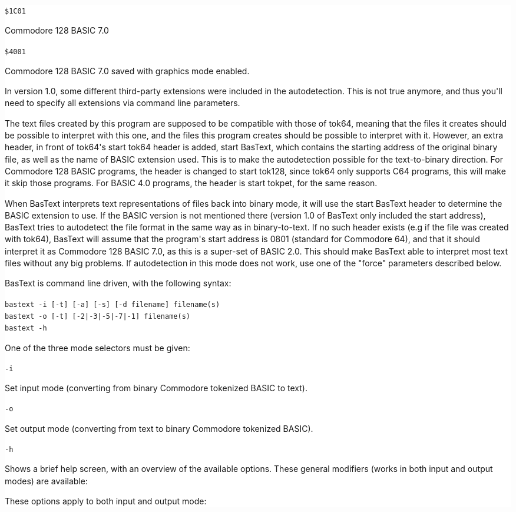     $1C01
Commodore 128 BASIC 7.0

    $4001
Commodore 128 BASIC 7.0 saved with graphics mode enabled.

In version 1.0, some different third-party extensions were included in the
autodetection. This is not true anymore, and thus you'll need to specify all
extensions via command line parameters.

The text files created by this program are supposed to be compatible with
those of tok64, meaning that the files it creates should be possible to
interpret with this one, and the files this program creates should be
possible to interpret with it. However, an extra header, in front of tok64's
start tok64 header is added, start BasText, which contains the starting
address of the original binary file, as well as the name of BASIC extension
used. This is to make the autodetection possible for the text-to-binary
direction. For Commodore 128 BASIC programs, the header is changed to start
tok128, since tok64 only supports C64 programs, this will make it skip those
programs. For BASIC 4.0 programs, the header is start tokpet, for the same
reason.

When BasText interprets text representations of files back into binary mode,
it will use the start BasText header to determine the BASIC extension to
use. If the BASIC version is not mentioned there (version 1.0 of BasText
only included the start address), BasText tries to autodetect the file
format in the same way as in binary-to-text. If no such header exists (e.g
if the file was created with tok64), BasText will assume that the program's
start address is 0801 (standard for Commodore 64), and that it should
interpret it as Commodore 128 BASIC 7.0, as this is a super-set of BASIC
2.0. This should make BasText able to interpret most text files without any
big problems. If autodetection in this mode does not work, use one of the
"force" parameters described below.

BasText is command line driven, with the following syntax:

    bastext -i [-t] [-a] [-s] [-d filename] filename(s)
    bastext -o [-t] [-2|-3|-5|-7|-1] filename(s)
    bastext -h

One of the three mode selectors must be given:

    -i
Set input mode (converting from binary Commodore tokenized BASIC to
text).

    -o
Set output mode (converting from text to binary Commodore tokenized
BASIC).

    -h
Shows a brief help screen, with an overview of the available options.
These general modifiers (works in both input and output modes) are
available:

These options apply to both input and output mode:
